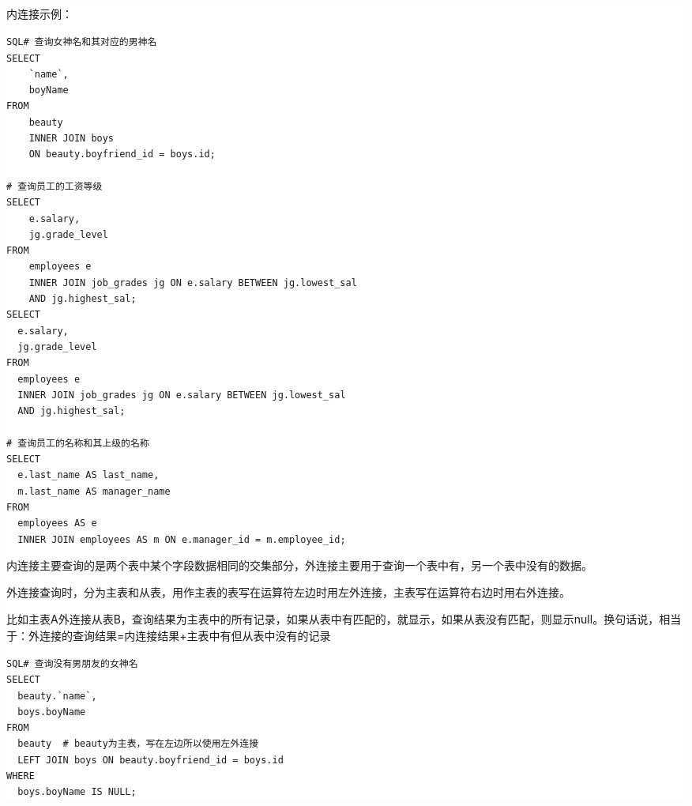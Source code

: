 内连接示例：

```
SQL# 查询女神名和其对应的男神名
SELECT
	`name`,
	boyName 
FROM
	beauty
	INNER JOIN boys 
	ON beauty.boyfriend_id = boys.id;
	
# 查询员工的工资等级
SELECT
	e.salary,
	jg.grade_level 
FROM
	employees e
	INNER JOIN job_grades jg ON e.salary BETWEEN jg.lowest_sal 
	AND jg.highest_sal;
SELECT
  e.salary,
  jg.grade_level 
FROM
  employees e
  INNER JOIN job_grades jg ON e.salary BETWEEN jg.lowest_sal 
  AND jg.highest_sal;

# 查询员工的名称和其上级的名称
SELECT
  e.last_name AS last_name,
  m.last_name AS manager_name 
FROM
  employees AS e
  INNER JOIN employees AS m ON e.manager_id = m.employee_id;
```

内连接主要查询的是两个表中某个字段数据相同的交集部分，外连接主要用于查询一个表中有，另一个表中没有的数据。

外连接查询时，分为主表和从表，用作主表的表写在运算符左边时用左外连接，主表写在运算符右边时用右外连接。

比如主表A外连接从表B，查询结果为主表中的所有记录，如果从表中有匹配的，就显示，如果从表没有匹配，则显示null。换句话说，相当于：外连接的查询结果=内连接结果+主表中有但从表中没有的记录

```
SQL# 查询没有男朋友的女神名
SELECT
  beauty.`name`,
  boys.boyName 
FROM
  beauty  # beauty为主表，写在左边所以使用左外连接
  LEFT JOIN boys ON beauty.boyfriend_id = boys.id 
WHERE
  boys.boyName IS NULL;
```
